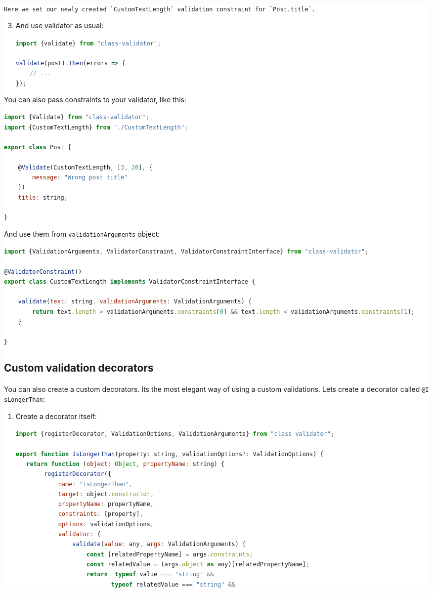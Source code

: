     Here we set our newly created `CustomTextLength` validation constraint for `Post.title`.

3. And use validator as usual:

    ```javascript
    import {validate} from "class-validator";

    validate(post).then(errors => {
        // ...
    });
    ```

You can also pass constraints to your validator, like this:

```javascript
import {Validate} from "class-validator";
import {CustomTextLength} from "./CustomTextLength";

export class Post {

    @Validate(CustomTextLength, [3, 20], {
        message: "Wrong post title"
    })
    title: string;

}
```

And use them from `validationArguments` object:

```javascript
import {ValidationArguments, ValidatorConstraint, ValidatorConstraintInterface} from "class-validator";

@ValidatorConstraint()
export class CustomTextLength implements ValidatorConstraintInterface {

    validate(text: string, validationArguments: ValidationArguments) {
        return text.length > validationArguments.constraints[0] && text.length < validationArguments.constraints[1];
    }

}
```

## Custom validation decorators

You can also create a custom decorators. Its the most elegant way of using a custom validations.
Lets create a decorator called `@IsLongerThan`:

1. Create a decorator itself:

    ```javascript
    import {registerDecorator, ValidationOptions, ValidationArguments} from "class-validator";

    export function IsLongerThan(property: string, validationOptions?: ValidationOptions) {
       return function (object: Object, propertyName: string) {
            registerDecorator({
                name: "isLongerThan",
                target: object.constructor,
                propertyName: propertyName,
                constraints: [property],
                options: validationOptions,
                validator: {
                    validate(value: any, args: ValidationArguments) {
                        const [relatedPropertyName] = args.constraints;
                        const relatedValue = (args.object as any)[relatedPropertyName];
                        return  typeof value === "string" &&
                               typeof relatedValue === "string" &&

[1]: https://github.com/chriso/validator.js
[2]: https://github.com/pleerock/typedi
[3]: CHANGELOG.md